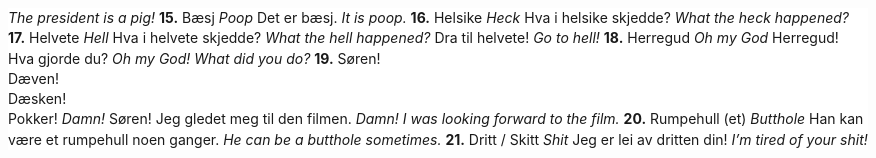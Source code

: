 <td><em>The president is a pig!</em></td>
</tr>
<tr class="even">
<td><strong>15.</strong></td>
<td>Bæsj</td>
<td><em>Poop</em></td>
<td>Det er bæsj.</td>
<td><em>It is poop.</em></td>
</tr>
<tr class="odd">
<td><strong>16.</strong></td>
<td>Helsike</td>
<td><em>Heck</em></td>
<td>Hva i helsike skjedde?</td>
<td><em>What the heck happened?</em></td>
</tr>
<tr class="even">
<td><strong>17.</strong></td>
<td>Helvete</td>
<td><em>Hell</em></td>
<td>Hva i helvete skjedde?</td>
<td><em>What the hell happened?</em></td>
</tr>
<tr class="odd">
<td></td>
<td></td>
<td></td>
<td>Dra til helvete!</td>
<td><em>Go to hell!</em></td>
</tr>
<tr class="even">
<td><strong>18.</strong></td>
<td>Herregud</td>
<td><em>Oh my God</em></td>
<td>Herregud! Hva gjorde du?</td>
<td><em>Oh my God! What did you do?</em></td>
</tr>
<tr class="odd">
<td><strong>19.</strong></td>
<td>Søren!<br />
Dæven!<br />
Dæsken!<br />
Pokker!</td>
<td><em>Damn!</em></td>
<td>Søren! Jeg gledet meg til den filmen.</td>
<td><em>Damn! I was looking forward to the film.</em></td>
</tr>
<tr class="even">
<td><strong>20.</strong></td>
<td>Rumpehull (et)</td>
<td><em>Butthole</em></td>
<td>Han kan være et rumpehull noen ganger.</td>
<td><em>He can be a butthole sometimes.</em></td>
</tr>
<tr class="odd">
<td><strong>21.</strong></td>
<td>Dritt / Skitt</td>
<td><em>Shit</em></td>
<td>Jeg er lei av dritten din!</td>
<td><em>I’m tired of your shit!</em></td>
</tr>
<tr class="even">
<td></td>
<td></td>